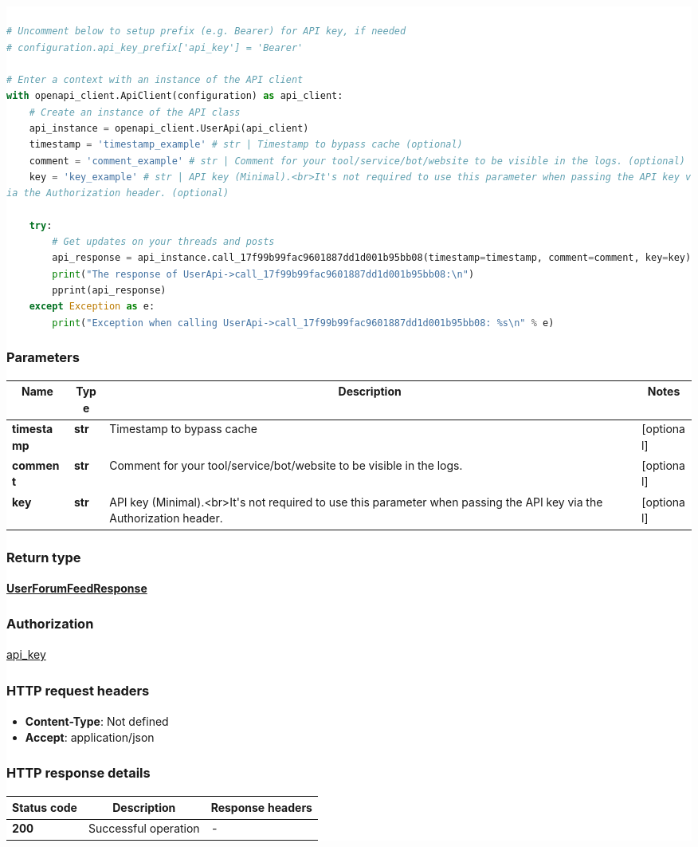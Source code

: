 ```python

# Uncomment below to setup prefix (e.g. Bearer) for API key, if needed
# configuration.api_key_prefix['api_key'] = 'Bearer'

# Enter a context with an instance of the API client
with openapi_client.ApiClient(configuration) as api_client:
    # Create an instance of the API class
    api_instance = openapi_client.UserApi(api_client)
    timestamp = 'timestamp_example' # str | Timestamp to bypass cache (optional)
    comment = 'comment_example' # str | Comment for your tool/service/bot/website to be visible in the logs. (optional)
    key = 'key_example' # str | API key (Minimal).<br>It's not required to use this parameter when passing the API key via the Authorization header. (optional)

    try:
        # Get updates on your threads and posts
        api_response = api_instance.call_17f99b99fac9601887dd1d001b95bb08(timestamp=timestamp, comment=comment, key=key)
        print("The response of UserApi->call_17f99b99fac9601887dd1d001b95bb08:\n")
        pprint(api_response)
    except Exception as e:
        print("Exception when calling UserApi->call_17f99b99fac9601887dd1d001b95bb08: %s\n" % e)
```



### Parameters


Name | Type | Description  | Notes
------------- | ------------- | ------------- | -------------
 **timestamp** | **str**| Timestamp to bypass cache | [optional] 
 **comment** | **str**| Comment for your tool/service/bot/website to be visible in the logs. | [optional] 
 **key** | **str**| API key (Minimal).&lt;br&gt;It&#39;s not required to use this parameter when passing the API key via the Authorization header. | [optional] 

### Return type

[**UserForumFeedResponse**](UserForumFeedResponse.md)

### Authorization

[api_key](../README.md#api_key)

### HTTP request headers

 - **Content-Type**: Not defined
 - **Accept**: application/json

### HTTP response details

| Status code | Description | Response headers |
|-------------|-------------|------------------|
**200** | Successful operation |  -  |
